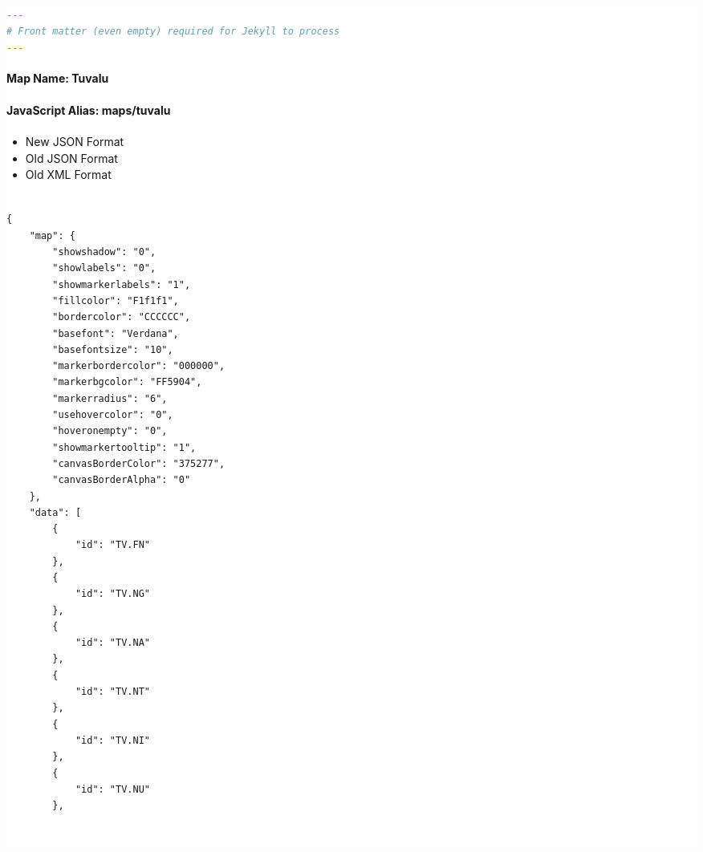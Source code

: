 ```yaml
---
# Front matter (even empty) required for Jekyll to process
---
```


#### Map Name: Tuvalu

#### JavaScript Alias: maps/tuvalu


<div class="code-wrapper">
<ul class='code-tabs'>
    <li class='active'>
        <a data-toggle='new-json'>New JSON Format</a>
    </li>
    <li>
        <a data-toggle='old-json'>Old JSON Format</a>
    </li>
    <li>
        <a data-toggle='old-xml'>Old XML Format</a>
    </li>
</ul>
<div class='tab-content'>
    <pre class='plain-code'></pre>
    <div class='tab new-json-tab active'>
<pre><code class="language-javascript">
{
    "map": {
        "showshadow": "0",
        "showlabels": "0",
        "showmarkerlabels": "1",
        "fillcolor": "F1f1f1",
        "bordercolor": "CCCCCC",
        "basefont": "Verdana",
        "basefontsize": "10",
        "markerbordercolor": "000000",
        "markerbgcolor": "FF5904",
        "markerradius": "6",
        "usehovercolor": "0",
        "hoveronempty": "0",
        "showmarkertooltip": "1",
        "canvasBorderColor": "375277",
        "canvasBorderAlpha": "0"
    },
    "data": [
        {
            "id": "TV.FN"
        },
        {
            "id": "TV.NG"
        },
        {
            "id": "TV.NA"
        },
        {
            "id": "TV.NT"
        },
        {
            "id": "TV.NI"
        },
        {
            "id": "TV.NU"
        },